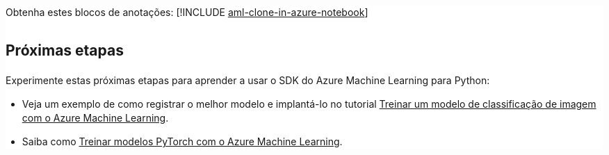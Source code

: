 Obtenha estes blocos de anotações: [!INCLUDE [aml-clone-in-azure-notebook](../../../includes/aml-clone-for-examples.md)]

## <a name="next-steps"></a>Próximas etapas

Experimente estas próximas etapas para aprender a usar o SDK do Azure Machine Learning para Python:

* Veja um exemplo de como registrar o melhor modelo e implantá-lo no tutorial [Treinar um modelo de classificação de imagem com o Azure Machine Learning](tutorial-train-models-with-aml.md).

* Saiba como [Treinar modelos PyTorch com o Azure Machine Learning](how-to-train-pytorch.md).
